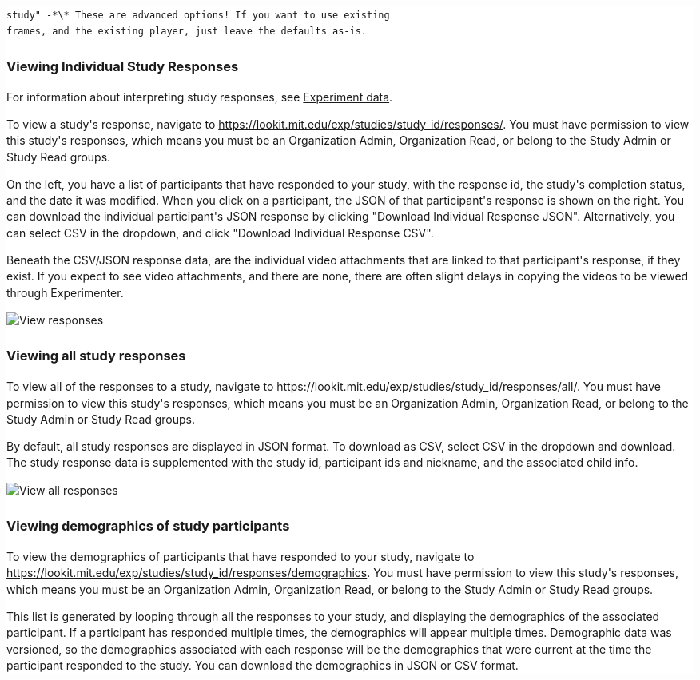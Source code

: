     study" -*\* These are advanced options! If you want to use existing
    frames, and the existing player, just leave the defaults as-is.

### Viewing Individual Study Responses

For information about interpreting study responses, see [Experiment
data](experimentdata.html).

To view a study's response, navigate to
<https://lookit.mit.edu/exp/studies/study_id/responses/>. You must have
permission to view this study's responses, which means you must be an
Organization Admin, Organization Read, or belong to the Study Admin or
Study Read groups.

On the left, you have a list of participants that have responded to your
study, with the response id, the study's completion status, and the date
it was modified. When you click on a participant, the JSON of that
participant's response is shown on the right. You can download the
individual participant's JSON response by clicking "Download Individual
Response JSON". Alternatively, you can select CSV in the dropdown, and
click "Download Individual Response CSV".

Beneath the CSV/JSON response data, are the individual video attachments
that are linked to that participant's response, if they exist. If you
expect to see video attachments, and there are none, there are often
slight delays in copying the videos to be viewed through Experimenter.

![View responses](_static/img/responses.png)

### Viewing all study responses

To view all of the responses to a study, navigate to
<https://lookit.mit.edu/exp/studies/study_id/responses/all/>. You must
have permission to view this study's responses, which means you must be
an Organization Admin, Organization Read, or belong to the Study Admin
or Study Read groups.

By default, all study responses are displayed in JSON format. To
download as CSV, select CSV in the dropdown and download. The study
response data is supplemented with the study id, participant ids and
nickname, and the associated child info.

![View all responses](_static/img/all_responses.png)

### Viewing demographics of study participants

To view the demographics of participants that have responded to your
study, navigate to
<https://lookit.mit.edu/exp/studies/study_id/responses/demographics>.
You must have permission to view this study's responses, which means you
must be an Organization Admin, Organization Read, or belong to the Study
Admin or Study Read groups.

This list is generated by looping through all the responses to your
study, and displaying the demographics of the associated participant. If
a participant has responded multiple times, the demographics will appear
multiple times. Demographic data was versioned, so the demographics
associated with each response will be the demographics that were current
at the time the participant responded to the study. You can download the
demographics in JSON or CSV format.
